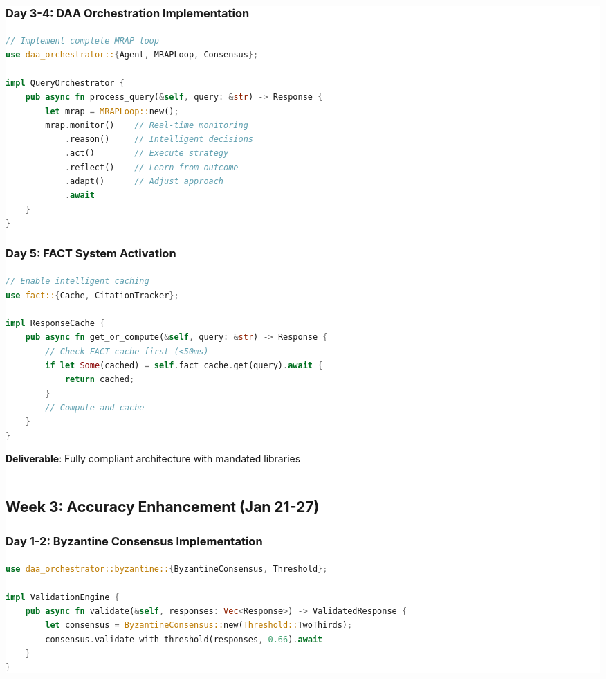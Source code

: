 ### Day 3-4: DAA Orchestration Implementation
```rust
// Implement complete MRAP loop
use daa_orchestrator::{Agent, MRAPLoop, Consensus};

impl QueryOrchestrator {
    pub async fn process_query(&self, query: &str) -> Response {
        let mrap = MRAPLoop::new();
        mrap.monitor()    // Real-time monitoring
            .reason()     // Intelligent decisions
            .act()        // Execute strategy
            .reflect()    // Learn from outcome
            .adapt()      // Adjust approach
            .await
    }
}
```

### Day 5: FACT System Activation
```rust
// Enable intelligent caching
use fact::{Cache, CitationTracker};

impl ResponseCache {
    pub async fn get_or_compute(&self, query: &str) -> Response {
        // Check FACT cache first (<50ms)
        if let Some(cached) = self.fact_cache.get(query).await {
            return cached;
        }
        // Compute and cache
    }
}
```

**Deliverable**: Fully compliant architecture with mandated libraries

---

## Week 3: Accuracy Enhancement (Jan 21-27)

### Day 1-2: Byzantine Consensus Implementation
```rust
use daa_orchestrator::byzantine::{ByzantineConsensus, Threshold};

impl ValidationEngine {
    pub async fn validate(&self, responses: Vec<Response>) -> ValidatedResponse {
        let consensus = ByzantineConsensus::new(Threshold::TwoThirds);
        consensus.validate_with_threshold(responses, 0.66).await
    }
}
```
